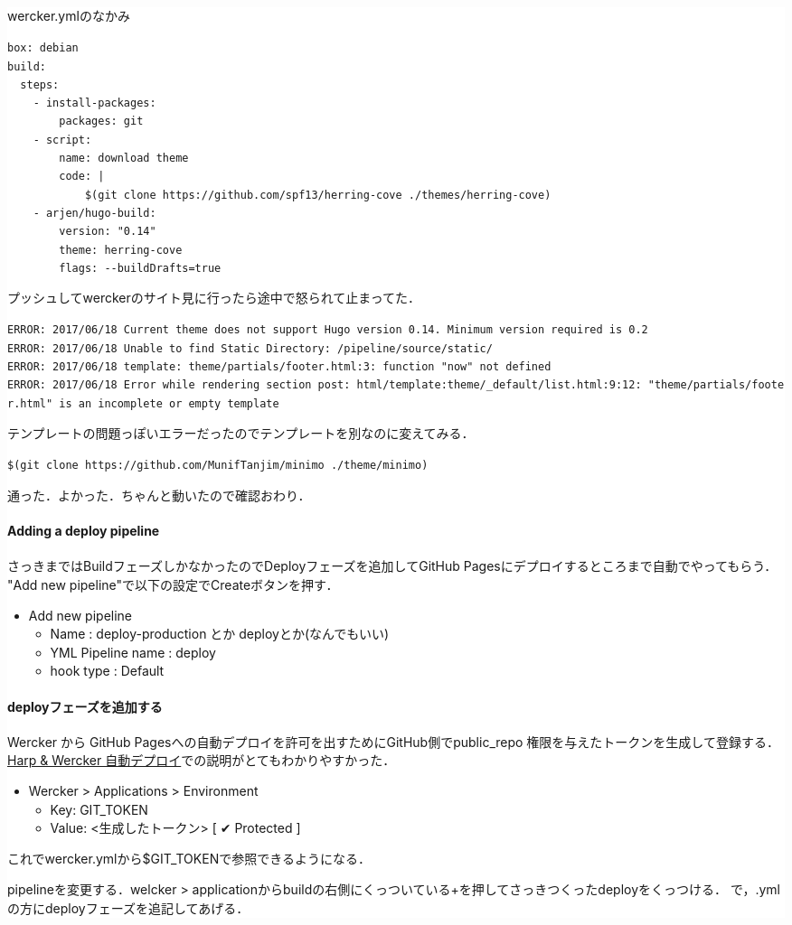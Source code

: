 wercker.ymlのなかみ
```
box: debian
build:
  steps:
    - install-packages:
        packages: git
    - script:
        name: download theme
        code: |
            $(git clone https://github.com/spf13/herring-cove ./themes/herring-cove)
    - arjen/hugo-build:
        version: "0.14"
        theme: herring-cove
        flags: --buildDrafts=true
```



プッシュしてwerckerのサイト見に行ったら途中で怒られて止まってた．

```
ERROR: 2017/06/18 Current theme does not support Hugo version 0.14. Minimum version required is 0.2
ERROR: 2017/06/18 Unable to find Static Directory: /pipeline/source/static/
ERROR: 2017/06/18 template: theme/partials/footer.html:3: function "now" not defined
ERROR: 2017/06/18 Error while rendering section post: html/template:theme/_default/list.html:9:12: "theme/partials/footer.html" is an incomplete or empty template
```

テンプレートの問題っぽいエラーだったのでテンプレートを別なのに変えてみる．

```
$(git clone https://github.com/MunifTanjim/minimo ./theme/minimo)
```

通った．よかった．ちゃんと動いたので確認おわり．

#### Adding a deploy pipeline
さっきまではBuildフェーズしかなかったのでDeployフェーズを追加してGitHub Pagesにデプロイするところまで自動でやってもらう．
"Add new pipeline"で以下の設定でCreateボタンを押す．

- Add new pipeline
	- Name : deploy-production とか deployとか(なんでもいい)
	- YML Pipeline name : deploy
	- hook type : Default

#### deployフェーズを追加する

Wercker から GitHub Pagesへの自動デプロイを許可を出すためにGitHub側でpublic_repo 権限を与えたトークンを生成して登録する．[Harp & Wercker 自動デプロイ](https://syon.github.io/refills/rid/1462287/)での説明がとてもわかりやすかった．

- Wercker > Applications > Environment
	- Key: GIT_TOKEN
	- Value: <生成したトークン> [ ✔ Protected ]

これでwercker.ymlから$GIT_TOKENで参照できるようになる．

pipelineを変更する．welcker > applicationからbuildの右側にくっついている+を押してさっきつくったdeployをくっつける．
で，.ymlの方にdeployフェーズを追記してあげる．
